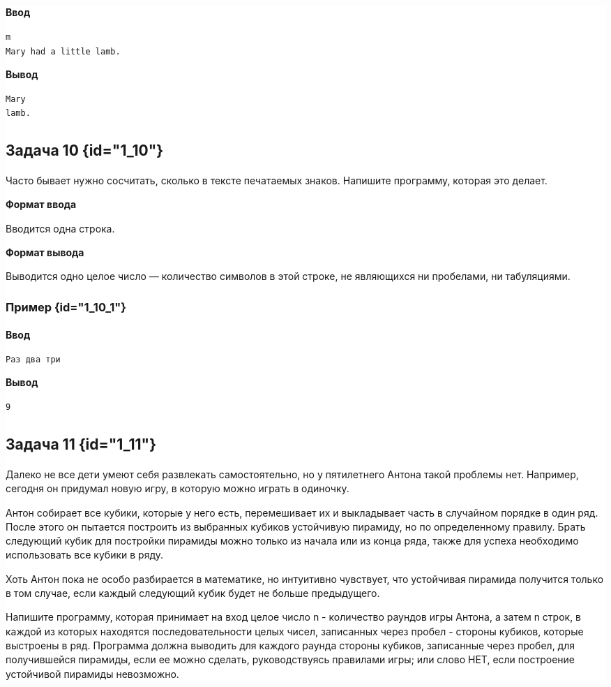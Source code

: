**Ввод**

```bash
m
Mary had a little lamb.
```

**Вывод**
```bash
Mary
lamb.
```

## Задача 10 {id="1_10"}

Часто бывает нужно сосчитать, сколько в тексте печатаемых знаков. Напишите программу, которая это делает.

**Формат ввода**

Вводится одна строка.

**Формат вывода**

Выводится одно целое число — количество символов в этой строке, не являющихся ни пробелами, ни табуляциями.

### Пример {id="1_10_1"}

**Ввод**

```bash
Раз два три
```

**Вывод**
```bash
9
```

## Задача 11 {id="1_11"}

Далеко не все дети умеют себя развлекать самостоятельно, но у пятилетнего Антона такой проблемы нет. Например, сегодня он придумал новую игру, в которую можно играть в одиночку.

Антон собирает все кубики, которые у него есть, перемешивает их и выкладывает часть в случайном порядке в один ряд. После этого он пытается построить из выбранных кубиков устойчивую пирамиду, но по определенному правилу. Брать следующий кубик для постройки пирамиды можно только из начала или из конца ряда, также для успеха необходимо использовать все кубики в ряду.

Хоть Антон пока не особо разбирается в математике, но интуитивно чувствует, что устойчивая пирамида получится только в том случае, если каждый следующий кубик будет не больше предыдущего.

Напишите программу, которая принимает на вход целое число n - количество раундов игры Антона, а затем n строк, в каждой из которых находятся последовательности целых чисел, записанных через пробел - стороны кубиков, которые выстроены в ряд. Программа должна выводить для каждого раунда стороны кубиков, записанные через пробел, для получившейся пирамиды, если ее можно сделать, руководствуясь правилами игры; или слово НЕТ, если построение устойчивой пирамиды невозможно.
